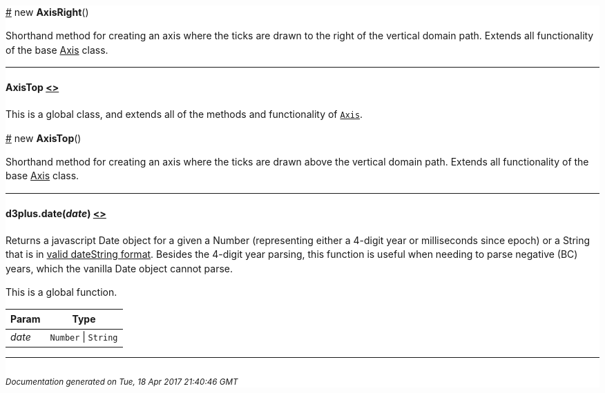 <a name="new_AxisRight_new" href="new_AxisRight_new">#</a> new **AxisRight**()

Shorthand method for creating an axis where the ticks are drawn to the right of the vertical domain path. Extends all functionality of the base [Axis](#Axis) class.




---

<a name="AxisTop"></a>
#### **AxisTop** [<>](https://github.com/d3plus/d3plus-axis/blob/master/src/AxisTop.js#L3)


This is a global class, and extends all of the methods and functionality of <code>[Axis](#Axis)</code>.

<a name="new_AxisTop_new" href="new_AxisTop_new">#</a> new **AxisTop**()

Shorthand method for creating an axis where the ticks are drawn above the vertical domain path. Extends all functionality of the base [Axis](#Axis) class.




---

<a name="date"></a>
#### d3plus.**date**(*date*) [<>](https://github.com/d3plus/d3plus-axis/blob/master/src/date.js#L1)

Returns a javascript Date object for a given a Number (representing either a 4-digit year or milliseconds since epoch) or a String that is in [valid dateString format](http://dygraphs.com/date-formats.html). Besides the 4-digit year parsing, this function is useful when needing to parse negative (BC) years, which the vanilla Date object cannot parse.


This is a global function.


| Param | Type |
| --- | --- |
| *date* | <code>Number</code> \| <code>String</code> | 

---

###### <sub>Documentation generated on Tue, 18 Apr 2017 21:40:46 GMT</sub>
